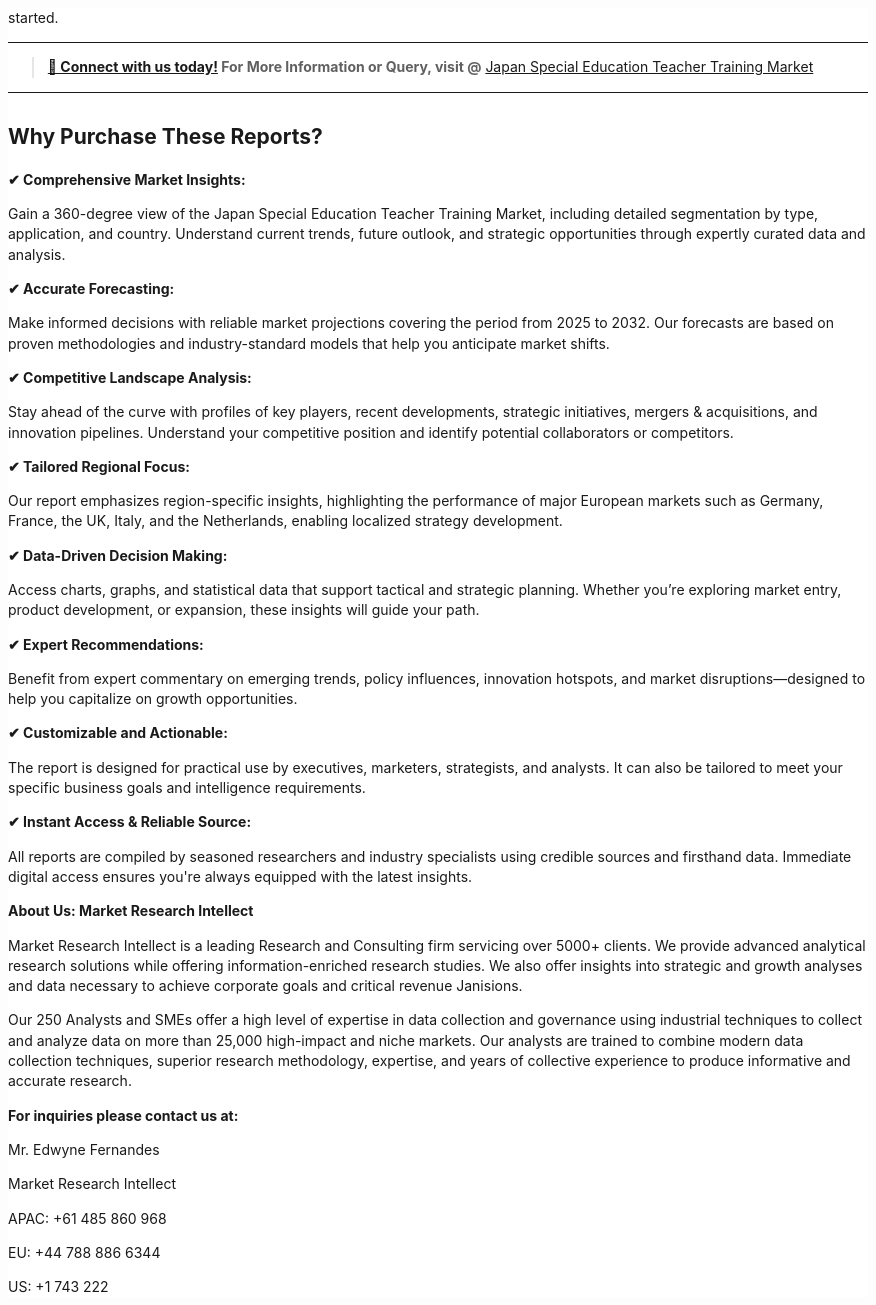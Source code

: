 started.</p><hr /><blockquote><p><span class="font-[700]"><strong><a href="https://www.marketresearchintellect.com/product/special-education-teacher-training-market/?utm_source=Linkedin&utm_medium=049">📩 Connect with us today!</a> For More Information or Query, visit&nbsp;@</strong>&nbsp;</span><span class="font-[700]"><a href="https://www.marketresearchintellect.com/product/special-education-teacher-training-market/?utm_source=Linkedin&utm_medium=049" target="_blank" data-tracking-control-name="article-ssr-frontend-pulse_little-text-block" data-tracking-will-navigate="" data-test-link="">Japan Special Education Teacher Training Market</a></span></p></blockquote><hr /><h2>Why Purchase These Reports?</h2><p><strong>✔ Comprehensive Market Insights:</strong></p><p>Gain a 360-degree view of the Japan Special Education Teacher Training Market, including detailed segmentation by type, application, and country. Understand current trends, future outlook, and strategic opportunities through expertly curated data and analysis.</p><p><strong>✔ Accurate Forecasting:</strong></p><p>Make informed decisions with reliable market projections covering the period from 2025 to 2032. Our forecasts are based on proven methodologies and industry-standard models that help you anticipate market shifts.</p><p><strong>✔ Competitive Landscape Analysis:</strong></p><p>Stay ahead of the curve with profiles of key players, recent developments, strategic initiatives, mergers &amp; acquisitions, and innovation pipelines. Understand your competitive position and identify potential collaborators or competitors.</p><p><strong>✔ Tailored Regional Focus:</strong></p><p>Our report emphasizes region-specific insights, highlighting the performance of major European markets such as Germany, France, the UK, Italy, and the Netherlands, enabling localized strategy development.</p><p><strong>✔ Data-Driven Decision Making:</strong></p><p>Access charts, graphs, and statistical data that support tactical and strategic planning. Whether you&rsquo;re exploring market entry, product development, or expansion, these insights will guide your path.</p><p><strong>✔ Expert Recommendations:</strong></p><p>Benefit from expert commentary on emerging trends, policy influences, innovation hotspots, and market disruptions&mdash;designed to help you capitalize on growth opportunities.</p><p><strong>✔ Customizable and Actionable:</strong></p><p>The report is designed for practical use by executives, marketers, strategists, and analysts. It can also be tailored to meet your specific business goals and intelligence requirements.</p><p><strong>✔ Instant Access &amp; Reliable Source:</strong></p><p>All reports are compiled by seasoned researchers and industry specialists using credible sources and firsthand data. Immediate digital access ensures you're always equipped with the latest insights.</p><p><strong><span class="font-[700]">About Us: Market Research Intellect</span></strong></p><p><span class="">Market Research Intellect is a leading Research and Consulting firm servicing over 5000+ clients. We provide advanced analytical research solutions while offering information-enriched research studies.&nbsp;</span>We also offer insights into strategic and growth analyses and data necessary to achieve corporate goals and critical revenue Janisions.</p><p><span class="">Our 250 Analysts and SMEs offer a high level of expertise in data collection and governance using industrial techniques to collect and analyze data on more than 25,000 high-impact and niche markets. Our analysts are trained to combine modern data collection techniques, superior research methodology, expertise, and years of collective experience to produce informative and accurate research.</span></p><p><strong>For inquiries please contact us at:</strong></p><p>Mr. Edwyne Fernandes</p><p>Market Research Intellect</p><p>APAC: +61 485 860 968</p><p>EU: +44 788 886 6344</p><p>US: +1 743 222